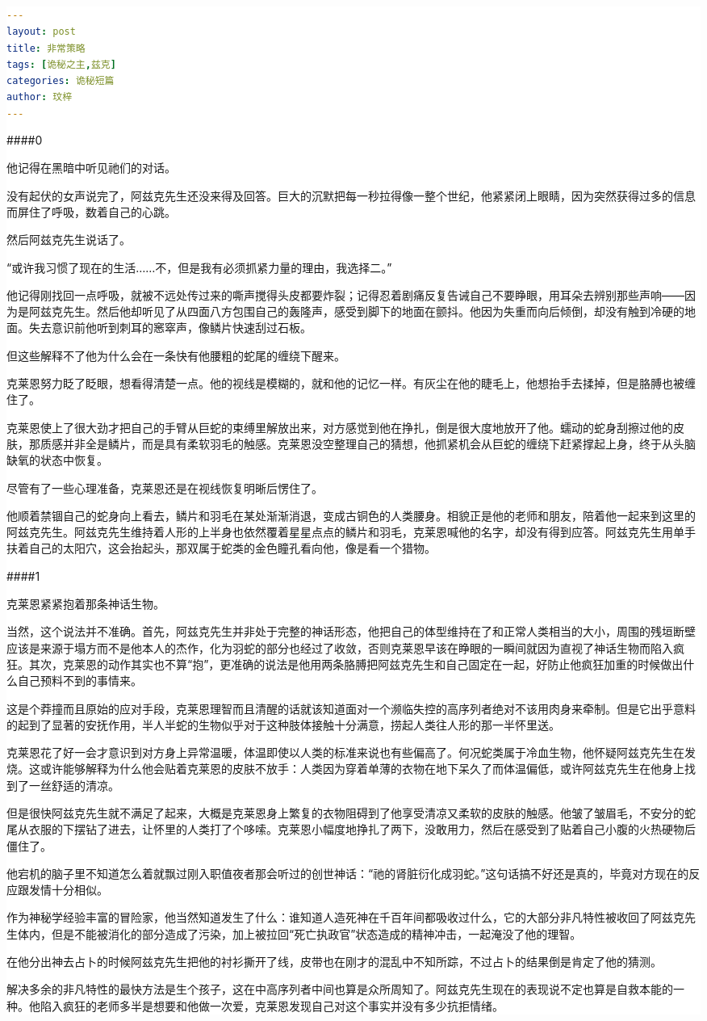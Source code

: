 ```yaml
---
layout: post
title: 非常策略
tags: [诡秘之主,兹克]
categories: 诡秘短篇
author: 玟梓
---
```


####0

他记得在黑暗中听见祂们的对话。

没有起伏的女声说完了，阿兹克先生还没来得及回答。巨大的沉默把每一秒拉得像一整个世纪，他紧紧闭上眼睛，因为突然获得过多的信息而屏住了呼吸，数着自己的心跳。

然后阿兹克先生说话了。

“或许我习惯了现在的生活……不，但是我有必须抓紧力量的理由，我选择二。”

他记得刚找回一点呼吸，就被不远处传过来的嘶声搅得头皮都要炸裂；记得忍着剧痛反复告诫自己不要睁眼，用耳朵去辨别那些声响——因为是阿兹克先生。然后他却听见了从四面八方包围自己的轰隆声，感受到脚下的地面在颤抖。他因为失重而向后倾倒，却没有触到冷硬的地面。失去意识前他听到刺耳的窸窣声，像鳞片快速刮过石板。

但这些解释不了他为什么会在一条快有他腰粗的蛇尾的缠绕下醒来。

克莱恩努力眨了眨眼，想看得清楚一点。他的视线是模糊的，就和他的记忆一样。有灰尘在他的睫毛上，他想抬手去揉掉，但是胳膊也被缠住了。

克莱恩使上了很大劲才把自己的手臂从巨蛇的束缚里解放出来，对方感觉到他在挣扎，倒是很大度地放开了他。蠕动的蛇身刮擦过他的皮肤，那质感并非全是鳞片，而是具有柔软羽毛的触感。克莱恩没空整理自己的猜想，他抓紧机会从巨蛇的缠绕下赶紧撑起上身，终于从头脑缺氧的状态中恢复。

尽管有了一些心理准备，克莱恩还是在视线恢复明晰后愣住了。

他顺着禁锢自己的蛇身向上看去，鳞片和羽毛在某处渐渐消退，变成古铜色的人类腰身。相貌正是他的老师和朋友，陪着他一起来到这里的阿兹克先生。阿兹克先生维持着人形的上半身也依然覆着星星点点的鳞片和羽毛，克莱恩喊他的名字，却没有得到应答。阿兹克先生用单手扶着自己的太阳穴，这会抬起头，那双属于蛇类的金色瞳孔看向他，像是看一个猎物。


####1

克莱恩紧紧抱着那条神话生物。

当然，这个说法并不准确。首先，阿兹克先生并非处于完整的神话形态，他把自己的体型维持在了和正常人类相当的大小，周围的残垣断壁应该是来源于塌方而不是他本人的杰作，化为羽蛇的部分也经过了收敛，否则克莱恩早该在睁眼的一瞬间就因为直视了神话生物而陷入疯狂。其次，克莱恩的动作其实也不算“抱”，更准确的说法是他用两条胳膊把阿兹克先生和自己固定在一起，好防止他疯狂加重的时候做出什么自己预料不到的事情来。

这是个莽撞而且原始的应对手段，克莱恩理智而且清醒的话就该知道面对一个濒临失控的高序列者绝对不该用肉身来牵制。但是它出乎意料的起到了显著的安抚作用，半人半蛇的生物似乎对于这种肢体接触十分满意，捞起人类往人形的那一半怀里送。

克莱恩花了好一会才意识到对方身上异常温暖，体温即使以人类的标准来说也有些偏高了。何况蛇类属于冷血生物，他怀疑阿兹克先生在发烧。这或许能够解释为什么他会贴着克莱恩的皮肤不放手：人类因为穿着单薄的衣物在地下呆久了而体温偏低，或许阿兹克先生在他身上找到了一丝舒适的清凉。

但是很快阿兹克先生就不满足了起来，大概是克莱恩身上繁复的衣物阻碍到了他享受清凉又柔软的皮肤的触感。他皱了皱眉毛，不安分的蛇尾从衣服的下摆钻了进去，让怀里的人类打了个哆嗦。克莱恩小幅度地挣扎了两下，没敢用力，然后在感受到了贴着自己小腹的火热硬物后僵住了。

他宕机的脑子里不知道怎么着就飘过刚入职值夜者那会听过的创世神话：“祂的肾脏衍化成羽蛇。”这句话搞不好还是真的，毕竟对方现在的反应跟发情十分相似。

作为神秘学经验丰富的冒险家，他当然知道发生了什么：谁知道人造死神在千百年间都吸收过什么，它的大部分非凡特性被收回了阿兹克先生体内，但是不能被消化的部分造成了污染，加上被拉回“死亡执政官”状态造成的精神冲击，一起淹没了他的理智。

在他分出神去占卜的时候阿兹克先生把他的衬衫撕开了线，皮带也在刚才的混乱中不知所踪，不过占卜的结果倒是肯定了他的猜测。

解决多余的非凡特性的最快方法是生个孩子，这在中高序列者中间也算是众所周知了。阿兹克先生现在的表现说不定也算是自救本能的一种。他陷入疯狂的老师多半是想要和他做一次爱，克莱恩发现自己对这个事实并没有多少抗拒情绪。
